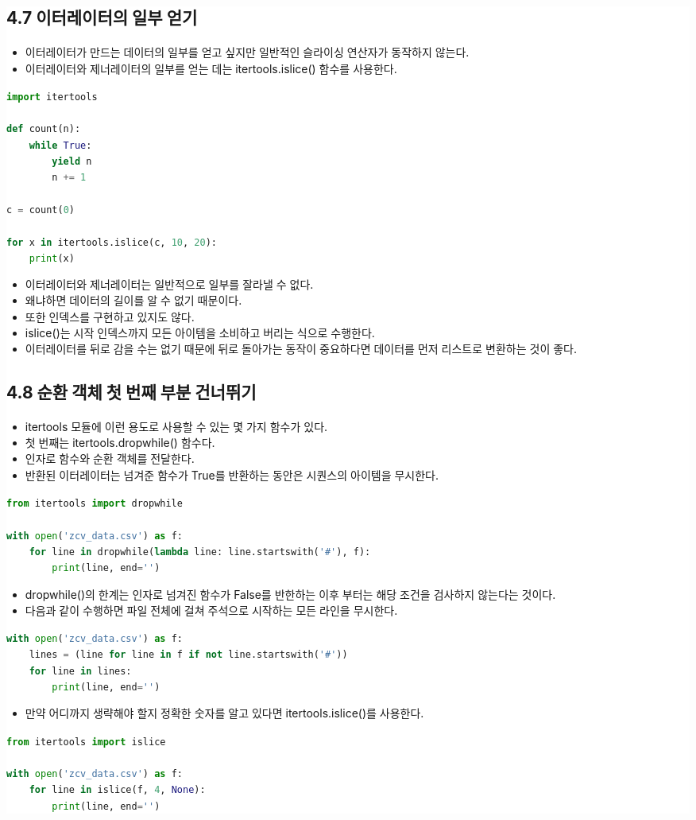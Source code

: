 ## 4.7 이터레이터의 일부 얻기

* 이터레이터가 만드는 데이터의 일부를 얻고 싶지만 일반적인 슬라이싱 연산자가 동작하지 않는다.
* 이터레이터와 제너레이터의 일부를 얻는 데는 itertools.islice() 함수를 사용한다.

```py
import itertools

def count(n):
    while True:
        yield n
        n += 1

c = count(0)

for x in itertools.islice(c, 10, 20):
    print(x)
```

* 이터레이터와 제너레이터는 일반적으로 일부를 잘라낼 수 없다.
* 왜냐하면 데이터의 길이를 알 수 없기 때문이다.
* 또한 인덱스를 구현하고 있지도 않다.
* islice()는 시작 인덱스까지 모든 아이템을 소비하고 버리는 식으로 수행한다.
* 이터레이터를 뒤로 감을 수는 없기 때문에 뒤로 돌아가는 동작이 중요하다면 데이터를 먼저 리스트로 변환하는 것이 좋다.

## 4.8 순환 객체 첫 번째 부분 건너뛰기

* itertools 모듈에 이런 용도로 사용할 수 있는 몇 가지 함수가 있다.
* 첫 번째는 itertools.dropwhile() 함수다.
* 인자로 함수와 순환 객체를 전달한다.
* 반환된 이터레이터는 넘겨준 함수가 True를 반환하는 동안은 시퀀스의 아이템을 무시한다.

```py
from itertools import dropwhile

with open('zcv_data.csv') as f:
    for line in dropwhile(lambda line: line.startswith('#'), f):
        print(line, end='')
```

* dropwhile()의 한계는 인자로 넘겨진 함수가 False를 반한하는 이후 부터는 해당 조건을 검사하지 않는다는 것이다.
* 다음과 같이 수행하면 파일 전체에 걸쳐 주석으로 시작하는 모든 라인을 무시한다.

```py
with open('zcv_data.csv') as f:
    lines = (line for line in f if not line.startswith('#'))
    for line in lines:
        print(line, end='')
```

* 만약 어디까지 생략해야 할지 정확한 숫자를 알고 있다면 itertools.islice()를 사용한다.

```py
from itertools import islice

with open('zcv_data.csv') as f:
    for line in islice(f, 4, None):
        print(line, end='')
```
